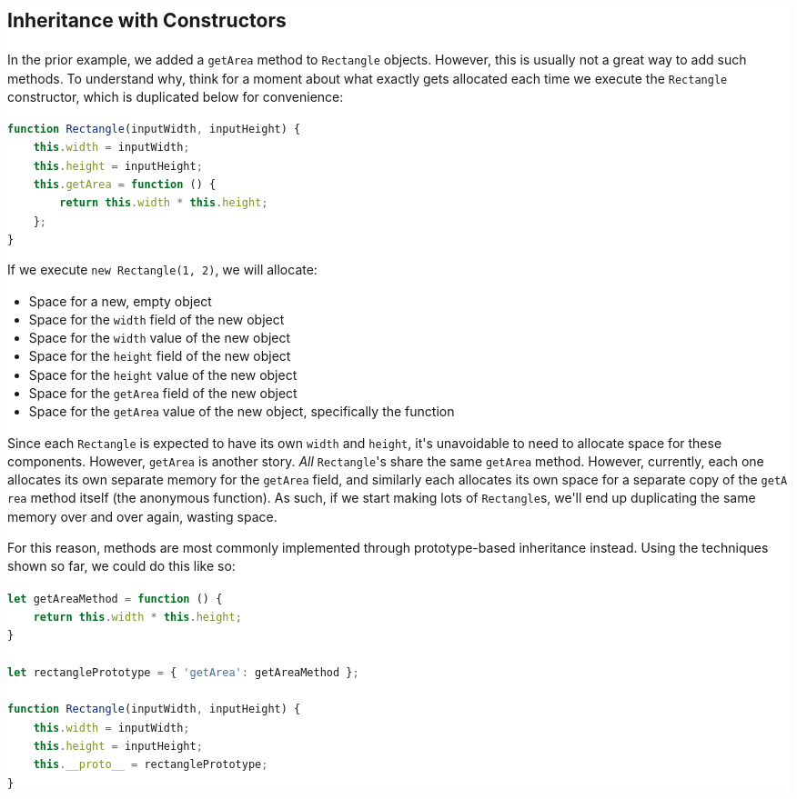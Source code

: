 ## Inheritance with Constructors ##

In the prior example, we added a `getArea` method to `Rectangle` objects.
However, this is usually not a great way to add such methods.
To understand why, think for a moment about what exactly gets allocated each time we execute the `Rectangle` constructor, which is duplicated below for convenience:


```javascript
function Rectangle(inputWidth, inputHeight) {
    this.width = inputWidth;
    this.height = inputHeight;
    this.getArea = function () {
        return this.width * this.height;
    };
}
```

If we execute `new Rectangle(1, 2)`, we will allocate:

- Space for a new, empty object
- Space for the `width` field of the new object
- Space for the `width` value of the new object
- Space for the `height` field of the new object
- Space for the `height` value of the new object
- Space for the `getArea` field of the new object
- Space for the `getArea` value of the new object, specifically the function

Since each `Rectangle` is expected to have its own `width` and `height`, it's unavoidable to need to allocate space for these components.
However, `getArea` is another story.
*All* `Rectangle`'s share the same `getArea` method.
However, currently, each one allocates its own separate memory for the `getArea` field, and similarly each allocates its own space for a separate copy of the `getArea` method itself (the anonymous function).
As such, if we start making lots of `Rectangle`s, we'll end up duplicating the same memory over and over again, wasting space.

For this reason, methods are most commonly implemented through prototype-based inheritance instead.
Using the techniques shown so far, we could do this like so:

```javascript
let getAreaMethod = function () {
    return this.width * this.height;
}

let rectanglePrototype = { 'getArea': getAreaMethod };

function Rectangle(inputWidth, inputHeight) {
    this.width = inputWidth;
    this.height = inputHeight;
    this.__proto__ = rectanglePrototype;
}
```
